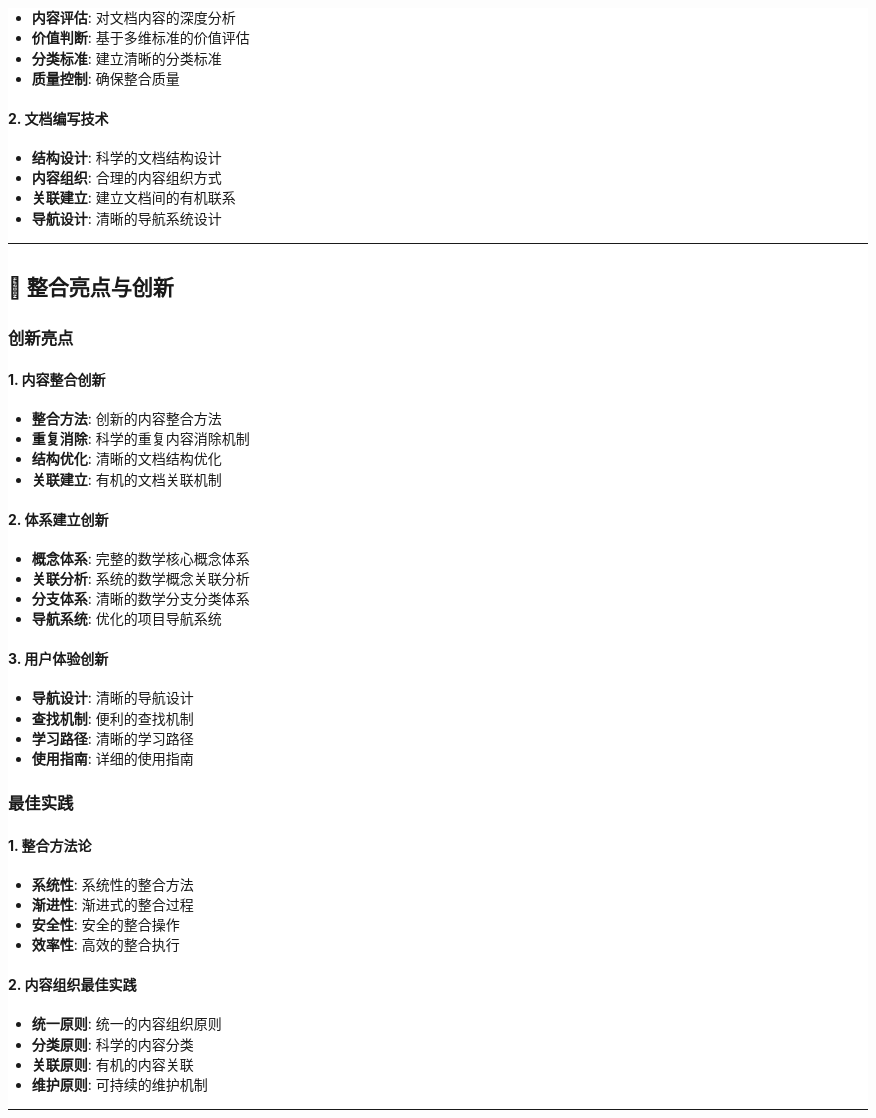 - **内容评估**: 对文档内容的深度分析
- **价值判断**: 基于多维标准的价值评估
- **分类标准**: 建立清晰的分类标准
- **质量控制**: 确保整合质量

#### 2. 文档编写技术

- **结构设计**: 科学的文档结构设计
- **内容组织**: 合理的内容组织方式
- **关联建立**: 建立文档间的有机联系
- **导航设计**: 清晰的导航系统设计

---

## 🎉 整合亮点与创新

### 创新亮点

#### 1. 内容整合创新

- **整合方法**: 创新的内容整合方法
- **重复消除**: 科学的重复内容消除机制
- **结构优化**: 清晰的文档结构优化
- **关联建立**: 有机的文档关联机制

#### 2. 体系建立创新

- **概念体系**: 完整的数学核心概念体系
- **关联分析**: 系统的数学概念关联分析
- **分支体系**: 清晰的数学分支分类体系
- **导航系统**: 优化的项目导航系统

#### 3. 用户体验创新

- **导航设计**: 清晰的导航设计
- **查找机制**: 便利的查找机制
- **学习路径**: 清晰的学习路径
- **使用指南**: 详细的使用指南

### 最佳实践

#### 1. 整合方法论

- **系统性**: 系统性的整合方法
- **渐进性**: 渐进式的整合过程
- **安全性**: 安全的整合操作
- **效率性**: 高效的整合执行

#### 2. 内容组织最佳实践

- **统一原则**: 统一的内容组织原则
- **分类原则**: 科学的内容分类
- **关联原则**: 有机的内容关联
- **维护原则**: 可持续的维护机制

---